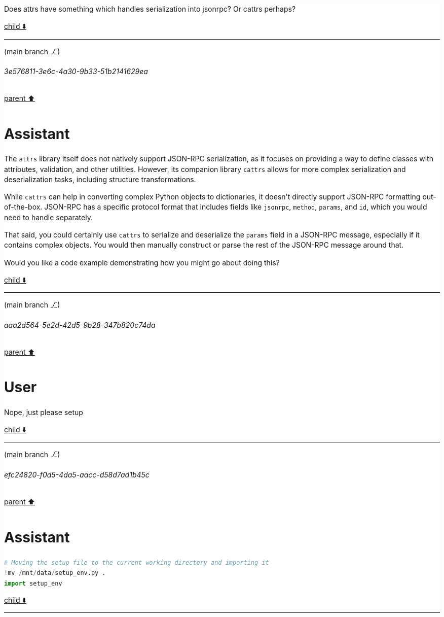 Does attrs have something which handles serialization into jsonrpc? Or cattrs perhaps?

[child ⬇️](#3e576811-3e6c-4a30-9b33-51b2141629ea)

---

(main branch ⎇)
###### 3e576811-3e6c-4a30-9b33-51b2141629ea
[parent ⬆️](#aaa289b2-ee83-45ff-b7d6-aabfd8f94baa)
# Assistant

The `attrs` library itself does not natively support JSON-RPC serialization, as it focuses on providing a way to define classes with attributes, validation, and other utilities. However, its companion library `cattrs` allows for more complex serialization and deserialization tasks, including structure transformations.

While `cattrs` can help in converting complex Python objects to dictionaries, it doesn't directly support JSON-RPC formatting out-of-the-box. JSON-RPC has a specific protocol format that includes fields like `jsonrpc`, `method`, `params`, and `id`, which you would need to handle separately.

That said, you could certainly use `cattrs` to serialize and deserialize the `params` field in a JSON-RPC message, especially if it contains complex objects. You would then manually construct or parse the rest of the JSON-RPC message around that.

Would you like a code example demonstrating how you might go about doing this?

[child ⬇️](#aaa2d564-5e2d-42d5-9b28-347b820c74da)

---

(main branch ⎇)
###### aaa2d564-5e2d-42d5-9b28-347b820c74da
[parent ⬆️](#3e576811-3e6c-4a30-9b33-51b2141629ea)
# User

Nope, just please setup

[child ⬇️](#efc24820-f0d5-4da5-aacc-d58d7ad1b45c)

---

(main branch ⎇)
###### efc24820-f0d5-4da5-aacc-d58d7ad1b45c
[parent ⬆️](#aaa2d564-5e2d-42d5-9b28-347b820c74da)
# Assistant

```python
# Moving the setup file to the current working directory and importing it
!mv /mnt/data/setup_env.py .
import setup_env
```

[child ⬇️](#4a53c9b6-8468-47f4-b3dc-f30994925005)

---